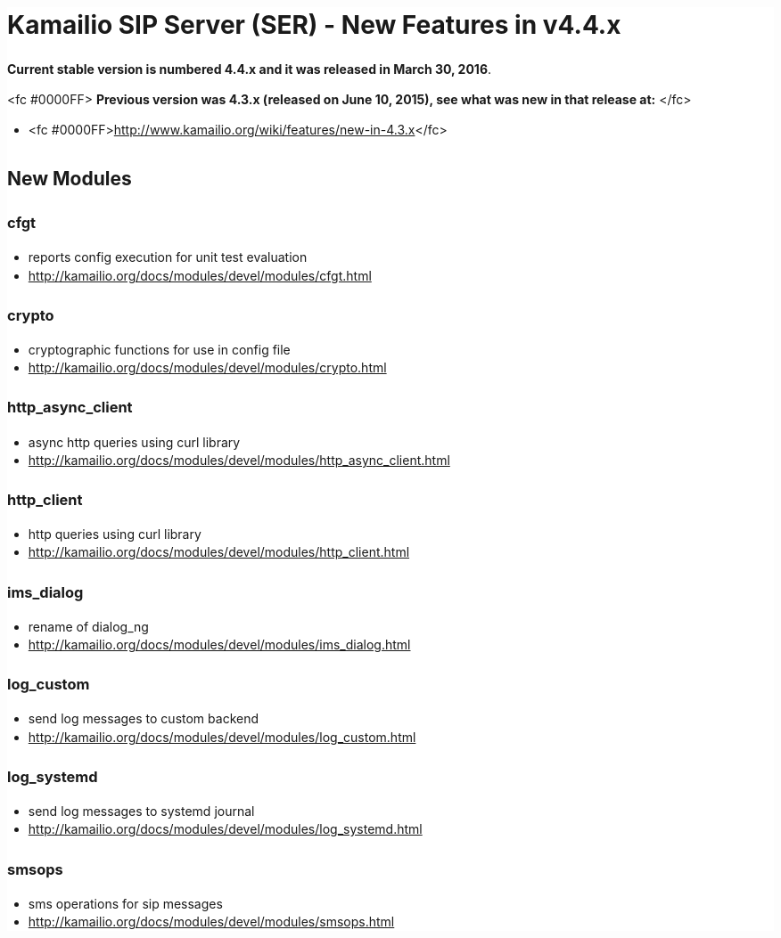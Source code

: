 # Kamailio SIP Server (SER) - New Features in v4.4.x

**Current stable version is numbered 4.4.x and it was released in March
30, 2016**.

\<fc #0000FF> **Previous version was 4.3.x (released on June 10, 2015),
see what was new in that release at:** \</fc>

- \<fc
    #0000FF><http://www.kamailio.org/wiki/features/new-in-4.3.x>\</fc>

## New Modules

### cfgt

- reports config execution for unit test evaluation
- <http://kamailio.org/docs/modules/devel/modules/cfgt.html>

### crypto

- cryptographic functions for use in config file
- <http://kamailio.org/docs/modules/devel/modules/crypto.html>

### http_async_client

- async http queries using curl library
- <http://kamailio.org/docs/modules/devel/modules/http_async_client.html>

### http_client

- http queries using curl library
- <http://kamailio.org/docs/modules/devel/modules/http_client.html>

### ims_dialog

- rename of dialog_ng
- <http://kamailio.org/docs/modules/devel/modules/ims_dialog.html>

### log_custom

- send log messages to custom backend
- <http://kamailio.org/docs/modules/devel/modules/log_custom.html>

### log_systemd

- send log messages to systemd journal
- <http://kamailio.org/docs/modules/devel/modules/log_systemd.html>

### smsops

- sms operations for sip messages
- <http://kamailio.org/docs/modules/devel/modules/smsops.html>

